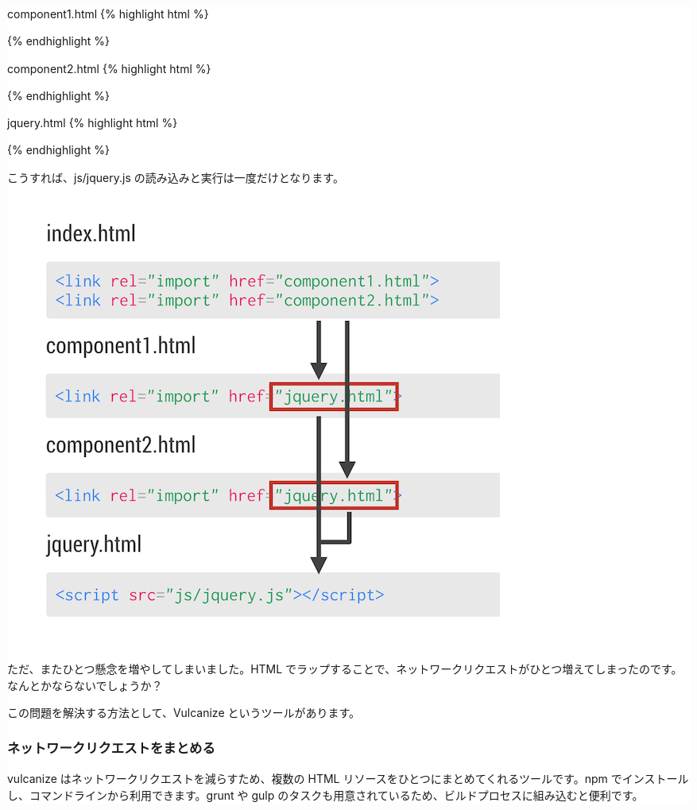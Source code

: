 component1.html
{% highlight html %}
<link rel="import" href="jquery.html">
{% endhighlight %}

component2.html
{% highlight html %}
<link rel="import" href="jquery.html">
{% endhighlight %}

jquery.html
{% highlight html %}
<script src="js/jquery.js"></script>
{% endhighlight %}

こうすれば、js/jquery.js の読み込みと実行は一度だけとなります。

![](/images/html-imports-web-components/dependency.png)

ただ、またひとつ懸念を増やしてしまいました。HTML でラップすることで、ネットワークリクエストがひとつ増えてしまったのです。なんとかならないでしょうか？  

この問題を解決する方法として、Vulcanize というツールがあります。

### ネットワークリクエストをまとめる
vulcanize はネットワークリクエストを減らすため、複数の HTML リソースをひとつにまとめてくれるツールです。npm でインストールし、コマンドラインから利用できます。grunt や gulp のタスクも用意されているため、ビルドプロセスに組み込むと便利です。
